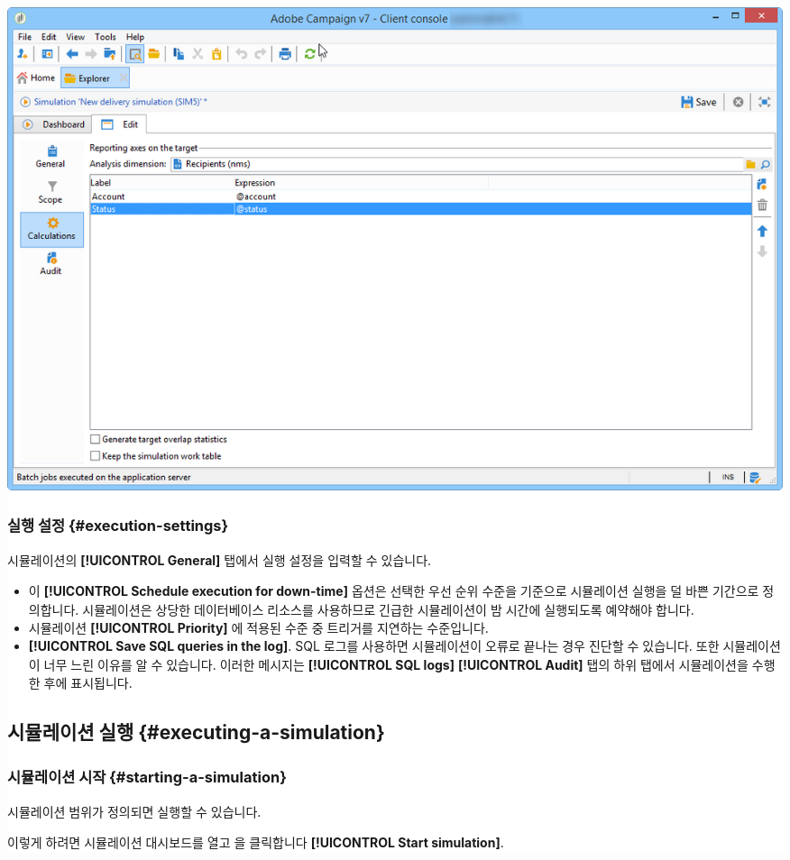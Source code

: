    ![](assets/simu_campaign_opti_dimension_02.png)

### 실행 설정 {#execution-settings}

시뮬레이션의 **[!UICONTROL General]** 탭에서 실행 설정을 입력할 수 있습니다.

* 이 **[!UICONTROL Schedule execution for down-time]** 옵션은 선택한 우선 순위 수준을 기준으로 시뮬레이션 실행을 덜 바쁜 기간으로 정의합니다. 시뮬레이션은 상당한 데이터베이스 리소스를 사용하므로 긴급한 시뮬레이션이 밤 시간에 실행되도록 예약해야 합니다.
* 시뮬레이션 **[!UICONTROL Priority]** 에 적용된 수준 중 트리거를 지연하는 수준입니다.
* **[!UICONTROL Save SQL queries in the log]**. SQL 로그를 사용하면 시뮬레이션이 오류로 끝나는 경우 진단할 수 있습니다. 또한 시뮬레이션이 너무 느린 이유를 알 수 있습니다. 이러한 메시지는 **[!UICONTROL SQL logs]** **[!UICONTROL Audit]** 탭의 하위 탭에서 시뮬레이션을 수행한 후에 표시됩니다.

## 시뮬레이션 실행 {#executing-a-simulation}

### 시뮬레이션 시작 {#starting-a-simulation}

시뮬레이션 범위가 정의되면 실행할 수 있습니다.

이렇게 하려면 시뮬레이션 대시보드를 열고 을 클릭합니다 **[!UICONTROL Start simulation]**.
